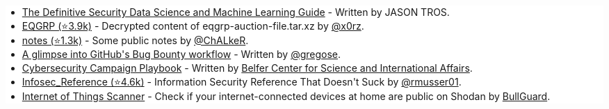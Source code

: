 *   [The Definitive Security Data Science and Machine Learning Guide](http://www.covert.io/the-definitive-security-datascience-and-machinelearning-guide/) - Written by JASON TROS.
*   [EQGRP (⭐3.9k)](https://github.com/x0rz/EQGRP) - Decrypted content of eqgrp-auction-file.tar.xz by [@x0rz](https://github.com/x0rz).
*   [notes (⭐1.3k)](https://github.com/ChALkeR/notes) - Some public notes by [@ChALkeR](https://github.com/ChALkeR).
*   [A glimpse into GitHub's Bug Bounty workflow](https://githubengineering.com/githubs-bug-bounty-workflow/) - Written by [@gregose](https://github.com/gregose).
*   [Cybersecurity Campaign Playbook](https://www.belfercenter.org/CyberPlaybook) - Written by [Belfer Center for Science and International Affairs](https://www.belfercenter.org/).
*   [Infosec\_Reference (⭐4.6k)](https://github.com/rmusser01/Infosec_Reference) - Information Security Reference That Doesn't Suck by [@rmusser01](https://github.com/rmusser01).
*   [Internet of Things Scanner](http://iotscanner.bullguard.com/) - Check if your internet-connected devices at home are public on Shodan by [BullGuard](https://www.bullguard.com/).